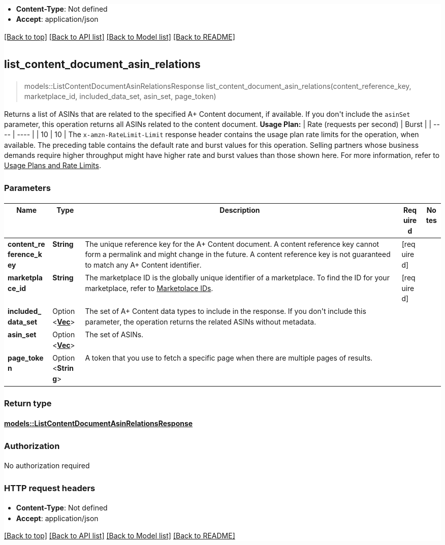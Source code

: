 - **Content-Type**: Not defined
- **Accept**: application/json

[[Back to top]](#) [[Back to API list]](../README.md#documentation-for-api-endpoints) [[Back to Model list]](../README.md#documentation-for-models) [[Back to README]](../README.md)


## list_content_document_asin_relations

> models::ListContentDocumentAsinRelationsResponse list_content_document_asin_relations(content_reference_key, marketplace_id, included_data_set, asin_set, page_token)


Returns a list of ASINs that are related to the specified A+ Content document, if available. If you don't include the `asinSet` parameter, this operation returns all ASINs related to the content document.  **Usage Plan:**  | Rate (requests per second) | Burst | | ---- | ---- | | 10 | 10 |  The `x-amzn-RateLimit-Limit` response header contains the usage plan rate limits for the operation, when available. The preceding table contains the default rate and burst values for this operation. Selling partners whose business demands require higher throughput might have higher rate and burst values than those shown here. For more information, refer to [Usage Plans and Rate Limits](https://developer-docs.amazon.com/sp-api/docs/usage-plans-and-rate-limits-in-the-sp-api).

### Parameters


Name | Type | Description  | Required | Notes
------------- | ------------- | ------------- | ------------- | -------------
**content_reference_key** | **String** | The unique reference key for the A+ Content document. A content reference key cannot form a permalink and might change in the future. A content reference key is not guaranteed to match any A+ Content identifier. | [required] |
**marketplace_id** | **String** | The marketplace ID is the globally unique identifier of a marketplace. To find the ID for your marketplace, refer to [Marketplace IDs](https://developer-docs.amazon.com/sp-api/docs/marketplace-ids). | [required] |
**included_data_set** | Option<[**Vec<String>**](String.md)> | The set of A+ Content data types to include in the response. If you don't include this parameter, the operation returns the related ASINs without metadata. |  |
**asin_set** | Option<[**Vec<String>**](String.md)> | The set of ASINs. |  |
**page_token** | Option<**String**> | A token that you use to fetch a specific page when there are multiple pages of results. |  |

### Return type

[**models::ListContentDocumentAsinRelationsResponse**](ListContentDocumentAsinRelationsResponse.md)

### Authorization

No authorization required

### HTTP request headers

- **Content-Type**: Not defined
- **Accept**: application/json

[[Back to top]](#) [[Back to API list]](../README.md#documentation-for-api-endpoints) [[Back to Model list]](../README.md#documentation-for-models) [[Back to README]](../README.md)
